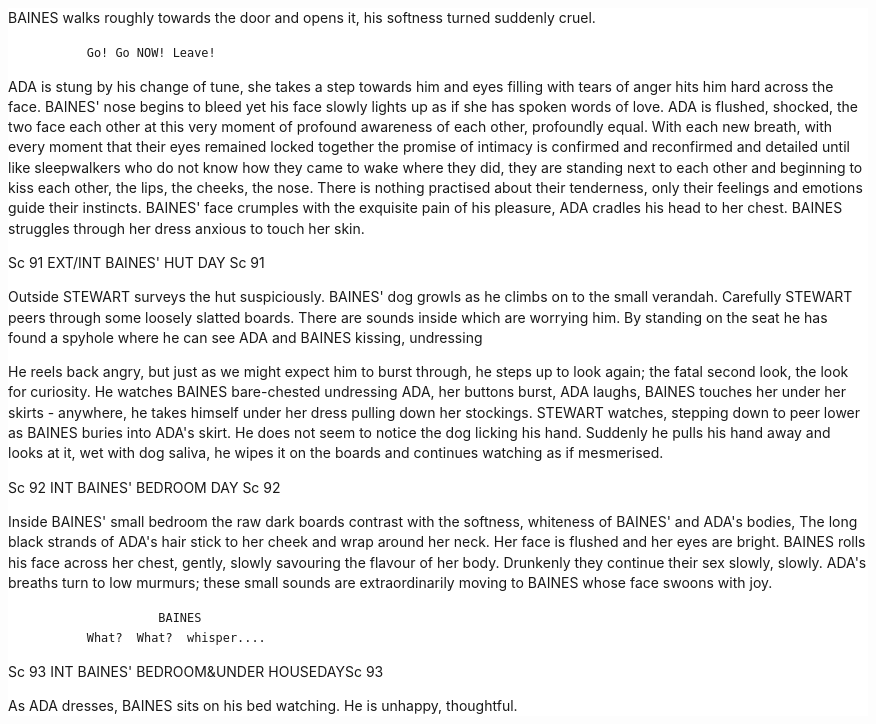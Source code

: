 BAINES walks roughly towards the door and opens it, his softness 
turned suddenly cruel.

               Go! Go NOW! Leave!

ADA is stung by his change of tune, she takes a step towards him and 
eyes filling with tears of anger hits him hard across the face. 
BAINES' nose begins to bleed yet his face slowly lights up as if she 
has spoken words of love. ADA is flushed, shocked, the two face each 
other at this very moment of profound awareness of each other, 
profoundly equal. With each new breath, with every moment that their 
eyes remained locked together the promise of intimacy is confirmed and 
reconfirmed and detailed until like sleepwalkers who do not know how 
they came to wake where they did, they are standing next to each other 
and beginning to kiss each other, the lips, the cheeks, the nose. 
There is nothing practised about their tenderness, only their feelings 
and emotions guide their instincts. BAINES' face crumples with the 
exquisite pain of his pleasure, ADA cradles his head to her chest. 
BAINES struggles through her dress anxious to touch her skin.

Sc 91     EXT/INT     BAINES' HUT          DAY     Sc 91

Outside STEWART surveys the hut suspiciously. BAINES' dog growls as he 
climbs on to the small verandah. Carefully STEWART peers through some 
loosely slatted boards. There are sounds inside which are worrying 
him. By standing on the seat he has found a spyhole where he can see 
ADA and BAINES kissing, undressing

He reels back angry, but just as we might expect him to burst through, 
he steps up to look again; the fatal second look, the look for 
curiosity. He watches BAINES bare-chested undressing ADA, her buttons 
burst, ADA laughs, BAINES touches her under her skirts - anywhere, he 
takes himself under her dress pulling down her stockings. STEWART 
watches, stepping down to peer lower as BAINES buries into ADA's 
skirt. He does not seem to notice the dog licking his hand. Suddenly 
he pulls his hand away and looks at it, wet with dog saliva, he wipes 
it on the boards and continues watching as if mesmerised.

Sc 92     INT     BAINES' BEDROOM     DAY     Sc 92

Inside BAINES' small bedroom the raw dark boards contrast with the 
softness, whiteness of BAINES' and ADA's bodies, The long black 
strands of ADA's hair stick to her cheek and wrap around her neck. Her 
face is flushed and her eyes are bright. BAINES rolls his face across 
her chest, gently, slowly savouring the flavour of her body. Drunkenly 
they continue their sex slowly, slowly. ADA's breaths turn to low 
murmurs; these small sounds are extraordinarily moving to BAINES whose 
face swoons with joy.

                         BAINES
               What?  What?  whisper....

Sc 93     INT     BAINES' BEDROOM&amp;UNDER HOUSEDAYSc 93 

As ADA dresses, BAINES sits on his bed watching. He is unhappy, 
thoughtful.
